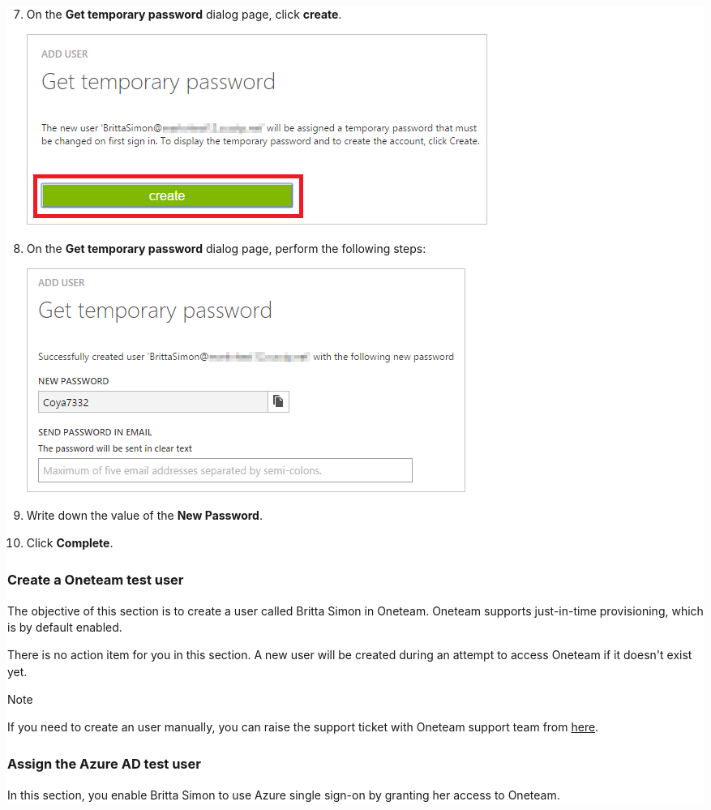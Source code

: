 7. On the **Get temporary password** dialog page, click **create**.

	![Creating an Azure AD test user](./media/active-directory-saas-oneteam-tutorial/create_aaduser_07.png) 

8. On the **Get temporary password** dialog page, perform the following steps:

	![Creating an Azure AD test user](./media/active-directory-saas-oneteam-tutorial/create_aaduser_08.png) 
 1. Write down the value of the **New Password**.
 2. Click **Complete**.   

### Create a Oneteam test user

The objective of this section is to create a user called Britta Simon in Oneteam. Oneteam supports just-in-time provisioning, which is by default enabled.

There is no action item for you in this section. A new user will be created during an attempt to access Oneteam if it doesn't exist yet.

>[!NOTE]
>If you need to create an user manually, you can raise the support ticket with Oneteam  support team from <a href="https://support.one-team.com/hc/en-us/requests/new">here</a>.

### Assign the Azure AD test user

In this section, you enable Britta Simon to use Azure single sign-on by granting her access to Oneteam.


[1]: ./media/active-directory-saas-oneteam-tutorial/tutorial_general_01.png
[2]: ./media/active-directory-saas-oneteam-tutorial/tutorial_general_02.png
[3]: ./media/active-directory-saas-oneteam-tutorial/tutorial_general_03.png
[4]: ./media/active-directory-saas-oneteam-tutorial/tutorial_general_04.png
[6]: ./media/active-directory-saas-oneteam-tutorial/tutorial_general_05.png
[10]: ./media/active-directory-saas-oneteam-tutorial/tutorial_general_06.png
[11]: ./media/active-directory-saas-oneteam-tutorial/tutorial_general_07.png
[20]: ./media/active-directory-saas-oneteam-tutorial/tutorial_general_100.png
[200]: ./media/active-directory-saas-oneteam-tutorial/tutorial_general_200.png
[201]: ./media/active-directory-saas-oneteam-tutorial/tutorial_general_201.png
[203]: ./media/active-directory-saas-oneteam-tutorial/tutorial_general_203.png
[204]: ./media/active-directory-saas-oneteam-tutorial/tutorial_general_204.png
[205]: ./media/active-directory-saas-oneteam-tutorial/tutorial_general_205.png